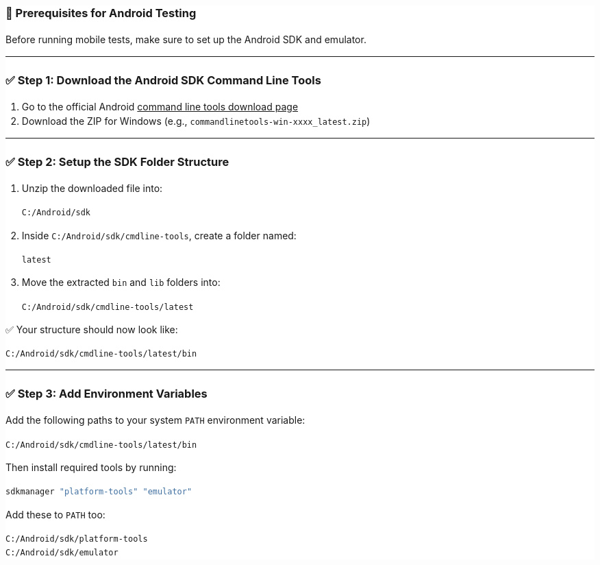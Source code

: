 ### 🧰 Prerequisites for Android Testing

Before running mobile tests, make sure to set up the Android SDK and emulator.

---

### ✅ Step 1: Download the Android SDK Command Line Tools

1. Go to the official Android [command line tools download page](https://developer.android.com/studio#cmdline-tools)
2. Download the ZIP for Windows (e.g., `commandlinetools-win-xxxx_latest.zip`)

---

### ✅ Step 2: Setup the SDK Folder Structure

1. Unzip the downloaded file into:

   ```
   C:/Android/sdk
   ```

2. Inside `C:/Android/sdk/cmdline-tools`, create a folder named:

   ```
   latest
   ```

3. Move the extracted `bin` and `lib` folders into:

   ```
   C:/Android/sdk/cmdline-tools/latest
   ```

✅ Your structure should now look like:

```
C:/Android/sdk/cmdline-tools/latest/bin
```

---

### ✅ Step 3: Add Environment Variables

Add the following paths to your system `PATH` environment variable:

```
C:/Android/sdk/cmdline-tools/latest/bin
```

Then install required tools by running:

```bash
sdkmanager "platform-tools" "emulator"
```

Add these to `PATH` too:

```
C:/Android/sdk/platform-tools
C:/Android/sdk/emulator
```
